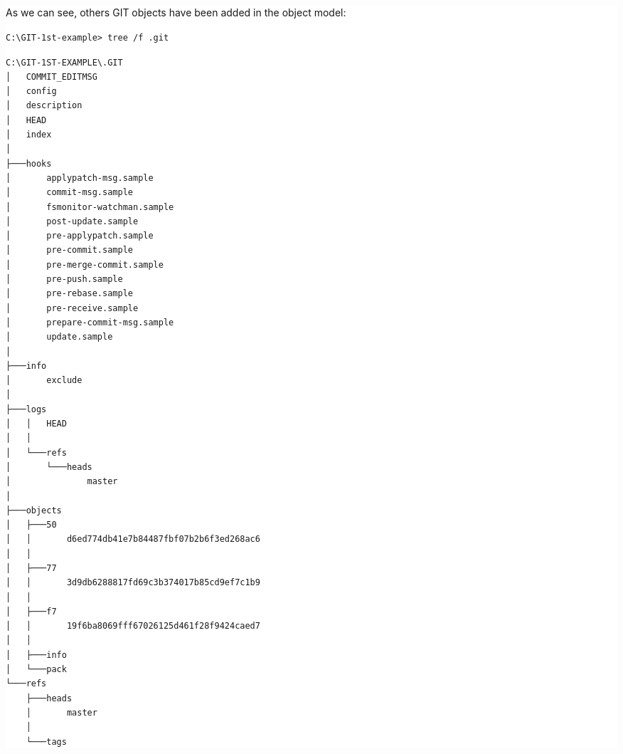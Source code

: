 As we can see, others GIT objects have been added in the object model:

```console
C:\GIT-1st-example> tree /f .git
```

```console
C:\GIT-1ST-EXAMPLE\.GIT
│   COMMIT_EDITMSG
│   config
│   description
│   HEAD
│   index
│
├───hooks
│       applypatch-msg.sample
│       commit-msg.sample
│       fsmonitor-watchman.sample
│       post-update.sample
│       pre-applypatch.sample
│       pre-commit.sample
│       pre-merge-commit.sample
│       pre-push.sample
│       pre-rebase.sample
│       pre-receive.sample
│       prepare-commit-msg.sample
│       update.sample
│
├───info
│       exclude
│
├───logs
│   │   HEAD
│   │
│   └───refs
│       └───heads
│               master
│
├───objects
│   ├───50
│   │       d6ed774db41e7b84487fbf07b2b6f3ed268ac6
│   │
│   ├───77
│   │       3d9db6288817fd69c3b374017b85cd9ef7c1b9
│   │
│   ├───f7
│   │       19f6ba8069fff67026125d461f28f9424caed7
│   │
│   ├───info
│   └───pack
└───refs
    ├───heads
    │       master
    │
    └───tags
```
